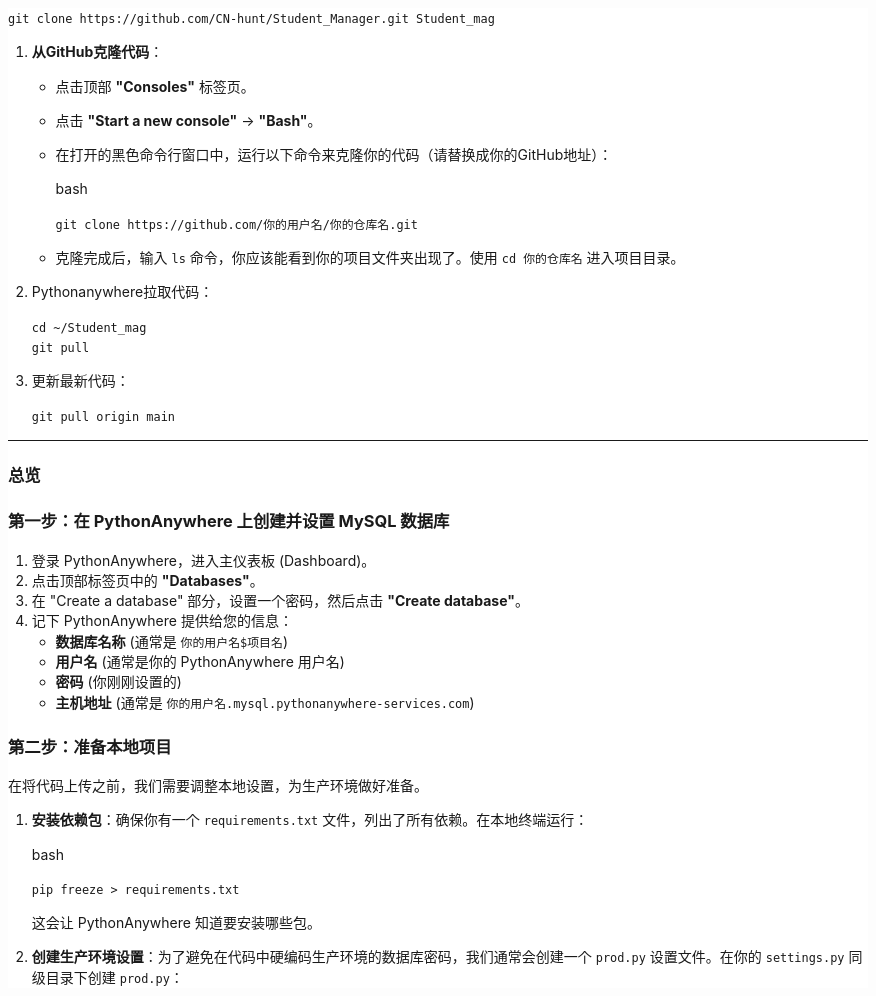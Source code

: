 `git clone https://github.com/CN-hunt/Student_Manager.git Student_mag`

1. **从GitHub克隆代码**：

   - 点击顶部 **"Consoles"** 标签页。

   - 点击 **"Start a new console"** -> **"Bash"**。

   - 在打开的黑色命令行窗口中，运行以下命令来克隆你的代码（请替换成你的GitHub地址）：

     bash

     ```
     git clone https://github.com/你的用户名/你的仓库名.git
     ```

   - 克隆完成后，输入 `ls` 命令，你应该能看到你的项目文件夹出现了。使用 `cd 你的仓库名` 进入项目目录。

2. Pythonanywhere拉取代码：

   ```
   cd ~/Student_mag
   git pull
   ```
   
3. 更新最新代码：

   `git pull origin main`

***

### 总览

### 第一步：在 PythonAnywhere 上创建并设置 MySQL 数据库

1. 登录 PythonAnywhere，进入主仪表板 (Dashboard)。
2. 点击顶部标签页中的 **"Databases"**。
3. 在 "Create a database" 部分，设置一个密码，然后点击 **"Create database"**。
4. 记下 PythonAnywhere 提供给您的信息：
   - **数据库名称** (通常是 `你的用户名$项目名`)
   - **用户名** (通常是你的 PythonAnywhere 用户名)
   - **密码** (你刚刚设置的)
   - **主机地址** (通常是 `你的用户名.mysql.pythonanywhere-services.com`)

### 第二步：准备本地项目

在将代码上传之前，我们需要调整本地设置，为生产环境做好准备。

1. **安装依赖包**：确保你有一个 `requirements.txt` 文件，列出了所有依赖。在本地终端运行：

   bash

   ```
   pip freeze > requirements.txt
   ```

   这会让 PythonAnywhere 知道要安装哪些包。

2. **创建生产环境设置**：为了避免在代码中硬编码生产环境的数据库密码，我们通常会创建一个 `prod.py` 设置文件。在你的 `settings.py` 同级目录下创建 `prod.py`：
